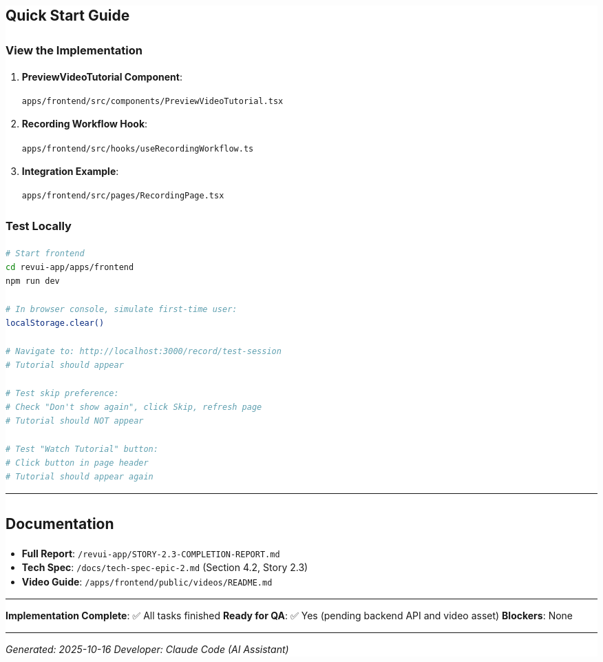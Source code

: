 
## Quick Start Guide

### View the Implementation

1. **PreviewVideoTutorial Component**:
   ```
   apps/frontend/src/components/PreviewVideoTutorial.tsx
   ```

2. **Recording Workflow Hook**:
   ```
   apps/frontend/src/hooks/useRecordingWorkflow.ts
   ```

3. **Integration Example**:
   ```
   apps/frontend/src/pages/RecordingPage.tsx
   ```

### Test Locally

```bash
# Start frontend
cd revui-app/apps/frontend
npm run dev

# In browser console, simulate first-time user:
localStorage.clear()

# Navigate to: http://localhost:3000/record/test-session
# Tutorial should appear

# Test skip preference:
# Check "Don't show again", click Skip, refresh page
# Tutorial should NOT appear

# Test "Watch Tutorial" button:
# Click button in page header
# Tutorial should appear again
```

---

## Documentation

- **Full Report**: `/revui-app/STORY-2.3-COMPLETION-REPORT.md`
- **Tech Spec**: `/docs/tech-spec-epic-2.md` (Section 4.2, Story 2.3)
- **Video Guide**: `/apps/frontend/public/videos/README.md`

---

**Implementation Complete**: ✅ All tasks finished
**Ready for QA**: ✅ Yes (pending backend API and video asset)
**Blockers**: None

---

_Generated: 2025-10-16_
_Developer: Claude Code (AI Assistant)_
